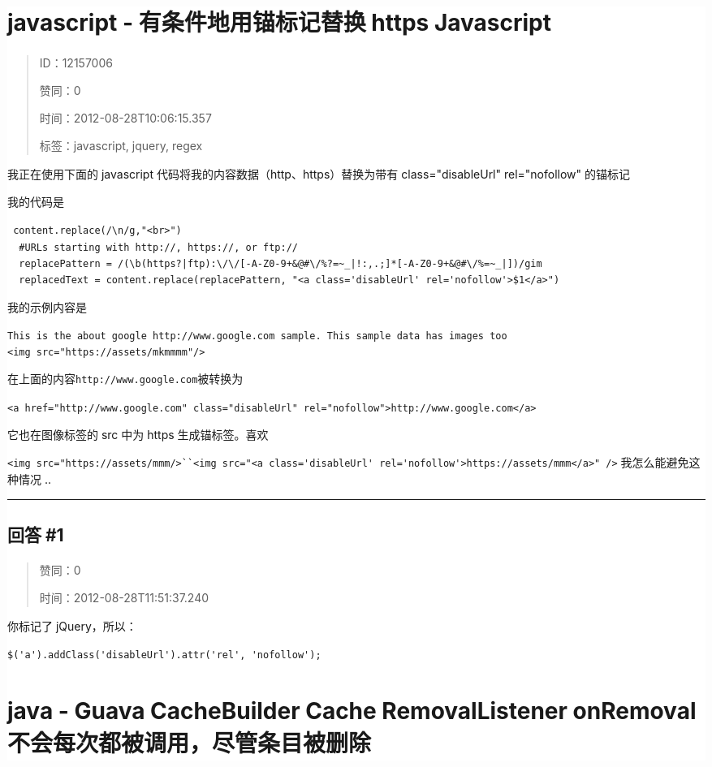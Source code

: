 # javascript - 有条件地用锚标记替换 https Javascript

> ID：12157006
> 
> 赞同：0
> 
> 时间：2012-08-28T10:06:15.357
> 
> 标签：javascript, jquery, regex

我正在使用下面的 javascript 代码将我的内容数据（http、https）替换为带有 class="disableUrl" rel="nofollow" 的锚标记

我的代码是

```
 content.replace(/\n/g,"<br>")
  #URLs starting with http://, https://, or ftp://
  replacePattern = /(\b(https?|ftp):\/\/[-A-Z0-9+&@#\/%?=~_|!:,.;]*[-A-Z0-9+&@#\/%=~_|])/gim
  replacedText = content.replace(replacePattern, "<a class='disableUrl' rel='nofollow'>$1</a>") 
```

我的示例内容是

```
This is the about google http://www.google.com sample. This sample data has images too 
<img src="https://assets/mkmmmm"/> 
```

在上面的内容`http://www.google.com`被转换为

```
<a href="http://www.google.com" class="disableUrl" rel="nofollow">http://www.google.com</a> 
```

它也在图像标签的 src 中为 https 生成锚标签。喜欢

`<img src="https://assets/mmm/>``<img src="<a class='disableUrl' rel='nofollow'>https://assets/mmm</a>" />` 我怎么能避免这种情况 ..

* * *

## 回答 #1

> 赞同：0
> 
> 时间：2012-08-28T11:51:37.240

你标记了 jQuery，所以：

```
$('a').addClass('disableUrl').attr('rel', 'nofollow'); 
```

# java - Guava CacheBuilder Cache RemovalListener onRemoval 不会每次都被调用，尽管条目被删除
